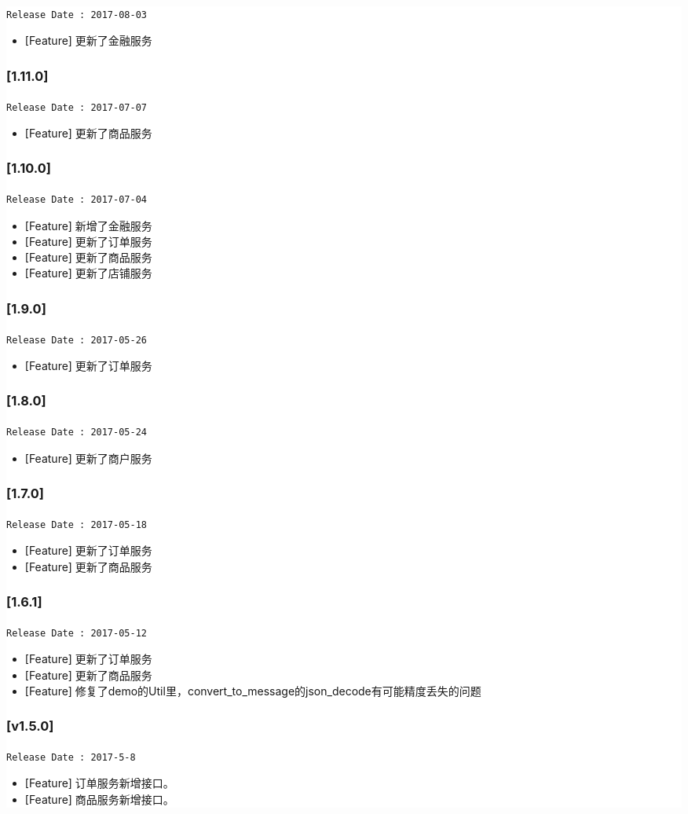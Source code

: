     Release Date : 2017-08-03

- [Feature] 更新了金融服务


### [1.11.0]

    Release Date : 2017-07-07

- [Feature] 更新了商品服务


### [1.10.0]

    Release Date : 2017-07-04

- [Feature] 新增了金融服务
- [Feature] 更新了订单服务
- [Feature] 更新了商品服务
- [Feature] 更新了店铺服务


### [1.9.0]

    Release Date : 2017-05-26

- [Feature] 更新了订单服务


### [1.8.0]

    Release Date : 2017-05-24

- [Feature] 更新了商户服务


### [1.7.0]

    Release Date : 2017-05-18

- [Feature] 更新了订单服务
- [Feature] 更新了商品服务


### [1.6.1]

    Release Date : 2017-05-12

- [Feature] 更新了订单服务
- [Feature] 更新了商品服务
- [Feature] 修复了demo的Util里，convert_to_message的json_decode有可能精度丢失的问题


### [v1.5.0]

    Release Date : 2017-5-8
    
- [Feature] 订单服务新增接口。
- [Feature] 商品服务新增接口。
